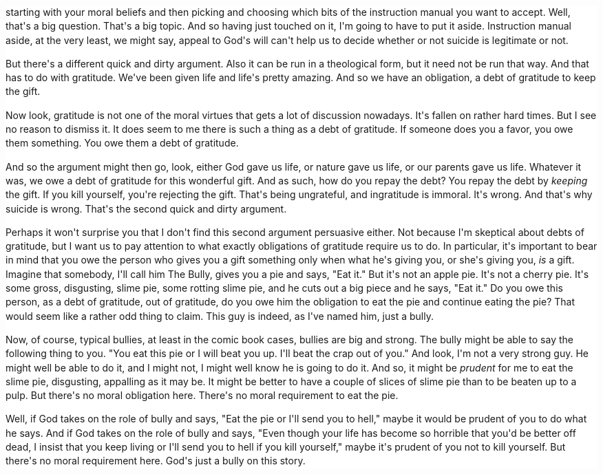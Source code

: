 starting with your moral beliefs and then picking and choosing which
bits of the instruction manual you want to accept. Well, that's a big
question. That's a big topic. And so having just touched on it, I'm
going to have to put it aside. Instruction manual aside, at the very
least, we might say, appeal to God's will can't help us to decide
whether or not suicide is legitimate or not.</p>

<p>But there's a different quick and dirty argument. Also it can be run
in a theological form, but it need not be run that way. And that has to
do with gratitude. We've been given life and life's pretty amazing. And
so we have an obligation, a debt of gratitude to keep the gift.</p>

<p>Now look, gratitude is not one of the moral virtues that gets a lot
of discussion nowadays. It's fallen on rather hard times. But I see no
reason to dismiss it. It does seem to me there is such a thing as a
debt of gratitude. If someone does you a favor, you owe them something.
You owe them a debt of gratitude.</p>

<p>And so the argument might then go, look, either God gave us life, or
nature gave us life, or our parents gave us life. Whatever it was, we
owe a debt of gratitude for this wonderful gift. And as such, how do
you repay the debt? You repay the debt by <i>keeping</i> the gift. If
you kill yourself, you're rejecting the gift. That's being ungrateful,
and ingratitude is immoral. It's wrong. And that's why suicide is
wrong. That's the second quick and dirty argument.</p>

<p>Perhaps it won't surprise you that I don't find this second argument
persuasive either. Not because I'm skeptical about debts of gratitude,
but I want us to pay attention to what exactly obligations of gratitude
require us to do. In particular, it's important to bear in mind that
you owe the person who gives you a gift something only when what he's
giving you, or she's giving you, <i>is</i> a gift. Imagine that
somebody, I'll call him The Bully, gives you a pie and says, "Eat it."
But it's not an apple pie. It's not a cherry pie. It's some gross,
disgusting, slime pie, some rotting slime pie, and he cuts out a big
piece and he says, "Eat it." Do you owe this person, as a debt of
gratitude, out of gratitude, do you owe him the obligation to eat the
pie and continue eating the pie? That would seem like a rather odd
thing to claim. This guy is indeed, as I've named him, just a
bully.</p>

<p>Now, of course, typical bullies, at least in the comic book cases,
bullies are big and strong. The bully might be able to say the
following thing to you. "You eat this pie or I will beat you up. I'll
beat the crap out of you." And look, I'm not a very strong guy. He
might well be able to do it, and I might not, I might well know he is
going to do it. And so, it might be <i>prudent</i> for me to eat the
slime pie, disgusting, appalling as it may be. It might be better to
have a couple of slices of slime pie than to be beaten up to a pulp.
But there's no moral obligation here. There's no moral requirement to
eat the pie.</p>

<p>Well, if God takes on the role of bully and says, "Eat the pie or
I'll send you to hell," maybe it would be prudent of you to do what he
says. And if God takes on the role of bully and says, "Even though your
life has become so horrible that you'd be better off dead, I insist
that you keep living or I'll send you to hell if you kill yourself,"
maybe it's prudent of you not to kill yourself. But there's no moral
requirement here. God's just a bully on this story.</p>
